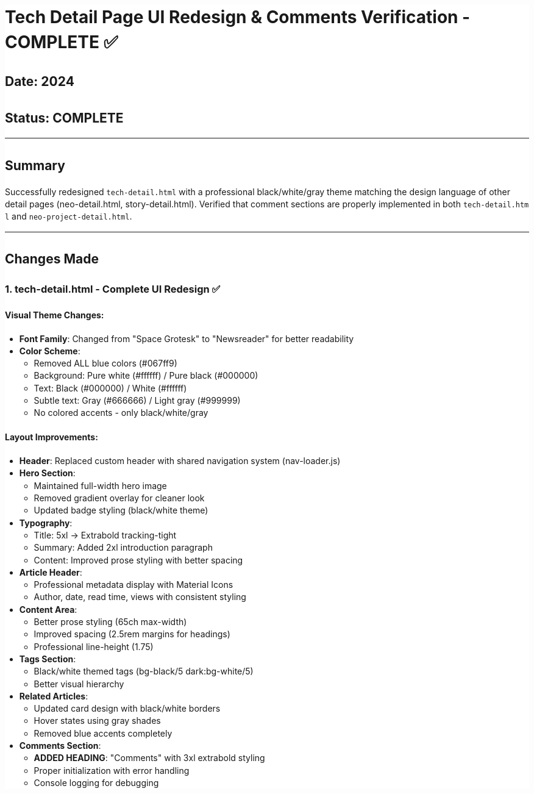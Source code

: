 # Tech Detail Page UI Redesign & Comments Verification - COMPLETE ✅

## Date: 2024
## Status: COMPLETE

---

## Summary

Successfully redesigned `tech-detail.html` with a professional black/white/gray theme matching the design language of other detail pages (neo-detail.html, story-detail.html). Verified that comment sections are properly implemented in both `tech-detail.html` and `neo-project-detail.html`.

---

## Changes Made

### 1. tech-detail.html - Complete UI Redesign ✅

#### Visual Theme Changes:
- **Font Family**: Changed from "Space Grotesk" to "Newsreader" for better readability
- **Color Scheme**: 
  - Removed ALL blue colors (#067ff9)
  - Background: Pure white (#ffffff) / Pure black (#000000)
  - Text: Black (#000000) / White (#ffffff)
  - Subtle text: Gray (#666666) / Light gray (#999999)
  - No colored accents - only black/white/gray

#### Layout Improvements:
- **Header**: Replaced custom header with shared navigation system (nav-loader.js)
- **Hero Section**: 
  - Maintained full-width hero image
  - Removed gradient overlay for cleaner look
  - Updated badge styling (black/white theme)
- **Typography**:
  - Title: 5xl → Extrabold tracking-tight
  - Summary: Added 2xl introduction paragraph
  - Content: Improved prose styling with better spacing
- **Article Header**:
  - Professional metadata display with Material Icons
  - Author, date, read time, views with consistent styling
- **Content Area**:
  - Better prose styling (65ch max-width)
  - Improved spacing (2.5rem margins for headings)
  - Professional line-height (1.75)
- **Tags Section**:
  - Black/white themed tags (bg-black/5 dark:bg-white/5)
  - Better visual hierarchy
- **Related Articles**:
  - Updated card design with black/white borders
  - Hover states using gray shades
  - Removed blue accents completely
- **Comments Section**: 
  - **ADDED HEADING**: "Comments" with 3xl extrabold styling
  - Proper initialization with error handling
  - Console logging for debugging
